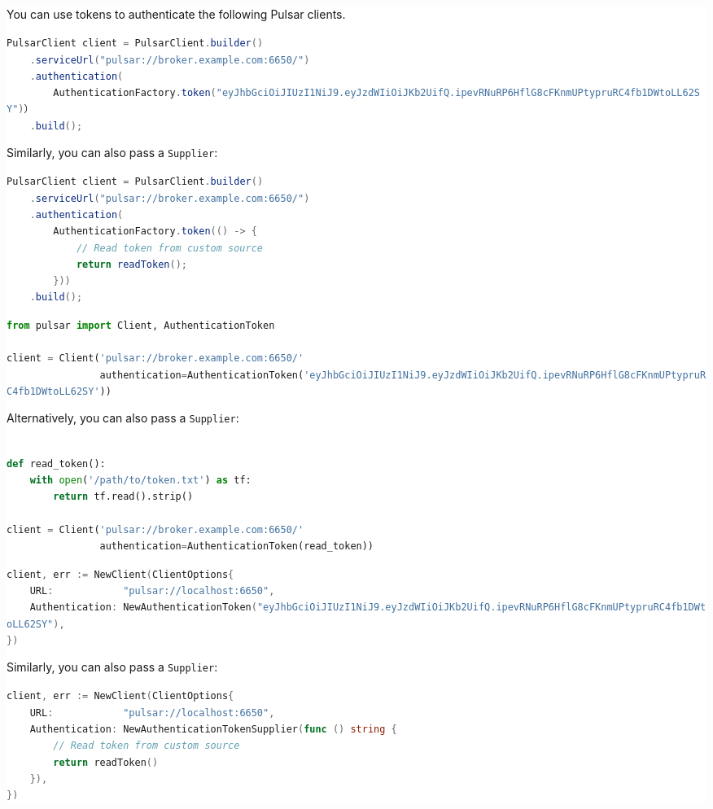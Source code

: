 You can use tokens to authenticate the following Pulsar clients.



```java
PulsarClient client = PulsarClient.builder()
    .serviceUrl("pulsar://broker.example.com:6650/")
    .authentication(
        AuthenticationFactory.token("eyJhbGciOiJIUzI1NiJ9.eyJzdWIiOiJKb2UifQ.ipevRNuRP6HflG8cFKnmUPtypruRC4fb1DWtoLL62SY")）
    .build();
```

Similarly, you can also pass a `Supplier`:

```java
PulsarClient client = PulsarClient.builder()
    .serviceUrl("pulsar://broker.example.com:6650/")
    .authentication(
        AuthenticationFactory.token(() -> {
            // Read token from custom source
            return readToken();
        }))
    .build();
```


```python
from pulsar import Client, AuthenticationToken

client = Client('pulsar://broker.example.com:6650/'
                authentication=AuthenticationToken('eyJhbGciOiJIUzI1NiJ9.eyJzdWIiOiJKb2UifQ.ipevRNuRP6HflG8cFKnmUPtypruRC4fb1DWtoLL62SY'))
```

Alternatively, you can also pass a `Supplier`:

```python

def read_token():
    with open('/path/to/token.txt') as tf:
        return tf.read().strip()

client = Client('pulsar://broker.example.com:6650/'
                authentication=AuthenticationToken(read_token))
```


```go
client, err := NewClient(ClientOptions{
	URL:            "pulsar://localhost:6650",
	Authentication: NewAuthenticationToken("eyJhbGciOiJIUzI1NiJ9.eyJzdWIiOiJKb2UifQ.ipevRNuRP6HflG8cFKnmUPtypruRC4fb1DWtoLL62SY"),
})
```
Similarly, you can also pass a `Supplier`:

```go
client, err := NewClient(ClientOptions{
	URL:            "pulsar://localhost:6650",
	Authentication: NewAuthenticationTokenSupplier(func () string {
        // Read token from custom source
		return readToken()
	}),
})
```
